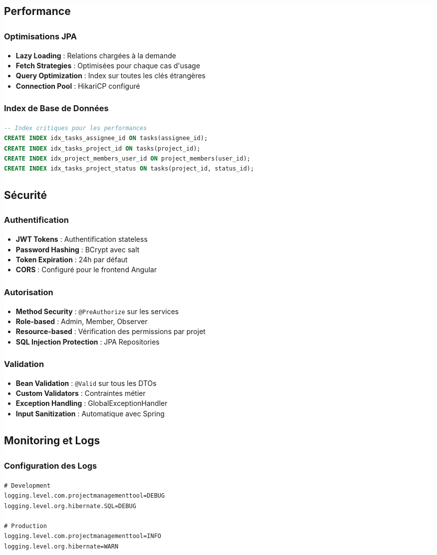 ## Performance

### Optimisations JPA

- **Lazy Loading** : Relations chargées à la demande
- **Fetch Strategies** : Optimisées pour chaque cas d'usage
- **Query Optimization** : Index sur toutes les clés étrangères
- **Connection Pool** : HikariCP configuré

### Index de Base de Données

```sql
-- Index critiques pour les performances
CREATE INDEX idx_tasks_assignee_id ON tasks(assignee_id);
CREATE INDEX idx_tasks_project_id ON tasks(project_id);
CREATE INDEX idx_project_members_user_id ON project_members(user_id);
CREATE INDEX idx_tasks_project_status ON tasks(project_id, status_id);
```

## Sécurité

### Authentification
- **JWT Tokens** : Authentification stateless
- **Password Hashing** : BCrypt avec salt
- **Token Expiration** : 24h par défaut
- **CORS** : Configuré pour le frontend Angular

### Autorisation
- **Method Security** : `@PreAuthorize` sur les services
- **Role-based** : Admin, Member, Observer
- **Resource-based** : Vérification des permissions par projet
- **SQL Injection Protection** : JPA Repositories

### Validation
- **Bean Validation** : `@Valid` sur tous les DTOs
- **Custom Validators** : Contraintes métier
- **Exception Handling** : GlobalExceptionHandler
- **Input Sanitization** : Automatique avec Spring

## Monitoring et Logs

### Configuration des Logs

```properties
# Development
logging.level.com.projectmanagementtool=DEBUG
logging.level.org.hibernate.SQL=DEBUG

# Production  
logging.level.com.projectmanagementtool=INFO
logging.level.org.hibernate=WARN
```
